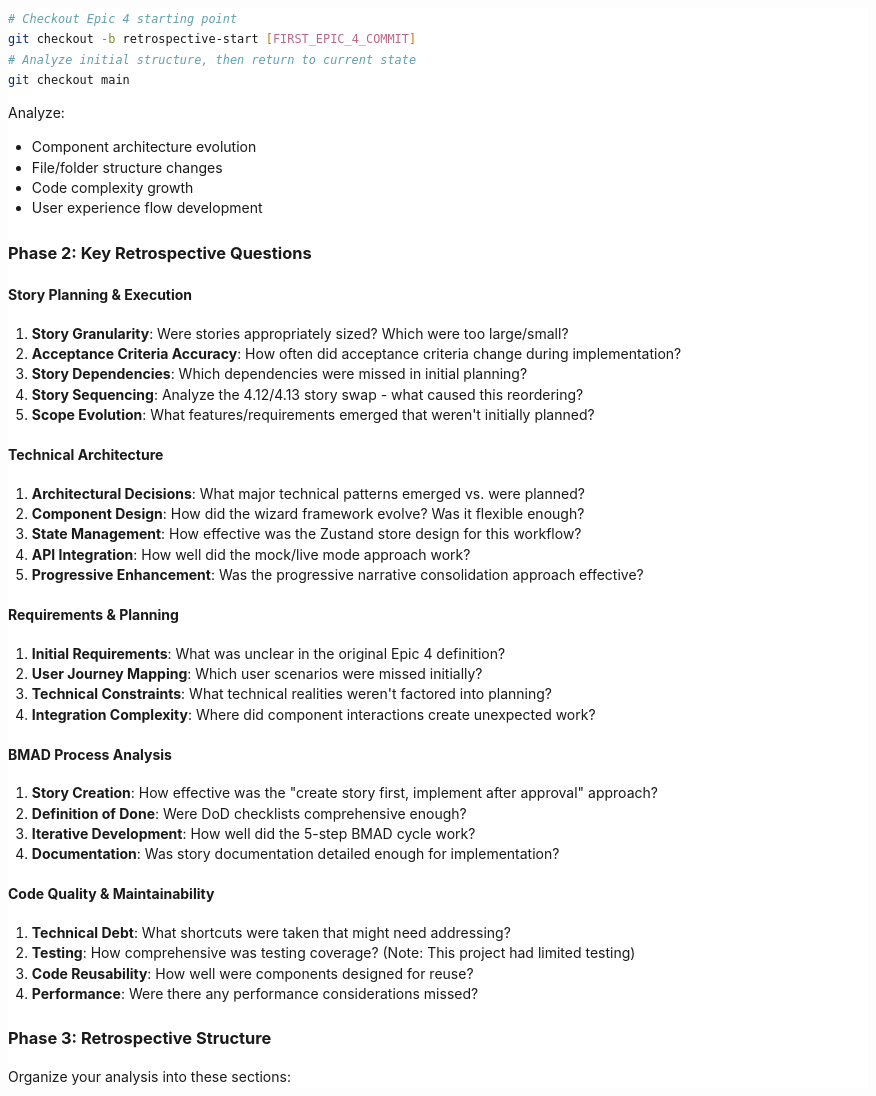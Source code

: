 ```bash
# Checkout Epic 4 starting point
git checkout -b retrospective-start [FIRST_EPIC_4_COMMIT]
# Analyze initial structure, then return to current state
git checkout main
```

Analyze:
- Component architecture evolution
- File/folder structure changes
- Code complexity growth
- User experience flow development

### Phase 2: Key Retrospective Questions

#### Story Planning & Execution
1. **Story Granularity**: Were stories appropriately sized? Which were too large/small?
2. **Acceptance Criteria Accuracy**: How often did acceptance criteria change during implementation?
3. **Story Dependencies**: Which dependencies were missed in initial planning?
4. **Story Sequencing**: Analyze the 4.12/4.13 story swap - what caused this reordering?
5. **Scope Evolution**: What features/requirements emerged that weren't initially planned?

#### Technical Architecture
1. **Architectural Decisions**: What major technical patterns emerged vs. were planned?
2. **Component Design**: How did the wizard framework evolve? Was it flexible enough?
3. **State Management**: How effective was the Zustand store design for this workflow?
4. **API Integration**: How well did the mock/live mode approach work?
5. **Progressive Enhancement**: Was the progressive narrative consolidation approach effective?

#### Requirements & Planning
1. **Initial Requirements**: What was unclear in the original Epic 4 definition?
2. **User Journey Mapping**: Which user scenarios were missed initially?
3. **Technical Constraints**: What technical realities weren't factored into planning?
4. **Integration Complexity**: Where did component interactions create unexpected work?

#### BMAD Process Analysis
1. **Story Creation**: How effective was the "create story first, implement after approval" approach?
2. **Definition of Done**: Were DoD checklists comprehensive enough?
3. **Iterative Development**: How well did the 5-step BMAD cycle work?
4. **Documentation**: Was story documentation detailed enough for implementation?

#### Code Quality & Maintainability
1. **Technical Debt**: What shortcuts were taken that might need addressing?
2. **Testing**: How comprehensive was testing coverage? (Note: This project had limited testing)
3. **Code Reusability**: How well were components designed for reuse?
4. **Performance**: Were there any performance considerations missed?

### Phase 3: Retrospective Structure

Organize your analysis into these sections:
